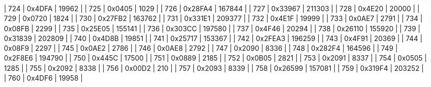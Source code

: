 |     724 | 0x4DFA      |       19962 |
|     725 | 0x0405      |        1029 |
|     726 | 0x28FA4     |      167844 |
|     727 | 0x33967     |      211303 |
|     728 | 0x4E20      |       20000 |
|     729 | 0x0720      |        1824 |
|     730 | 0x27FB2     |      163762 |
|     731 | 0x331E1     |      209377 |
|     732 | 0x4E1F      |       19999 |
|     733 | 0x0AE7      |        2791 |
|     734 | 0x08FB      |        2299 |
|     735 | 0x25E05     |      155141 |
|     736 | 0x303CC     |      197580 |
|     737 | 0x4F46      |       20294 |
|     738 | 0x26110     |      155920 |
|     739 | 0x31839     |      202809 |
|     740 | 0x4D8B      |       19851 |
|     741 | 0x25717     |      153367 |
|     742 | 0x2FEA3     |      196259 |
|     743 | 0x4F91      |       20369 |
|     744 | 0x08F9      |        2297 |
|     745 | 0x0AE2      |        2786 |
|     746 | 0x0AE8      |        2792 |
|     747 | 0x2090      |        8336 |
|     748 | 0x282F4     |      164596 |
|     749 | 0x2F8E6     |      194790 |
|     750 | 0x445C      |       17500 |
|     751 | 0x0889      |        2185 |
|     752 | 0x0B05      |        2821 |
|     753 | 0x2091      |        8337 |
|     754 | 0x0505      |        1285 |
|     755 | 0x2092      |        8338 |
|     756 | 0x00D2      |         210 |
|     757 | 0x2093      |        8339 |
|     758 | 0x26599     |      157081 |
|     759 | 0x319F4     |      203252 |
|     760 | 0x4DF6      |       19958 |